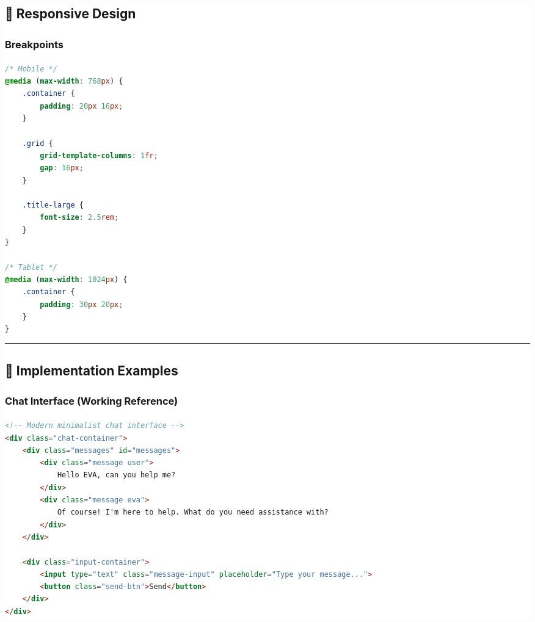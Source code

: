 
## 📱 **Responsive Design**

### Breakpoints
```css
/* Mobile */
@media (max-width: 768px) {
    .container {
        padding: 20px 16px;
    }
    
    .grid {
        grid-template-columns: 1fr;
        gap: 16px;
    }
    
    .title-large {
        font-size: 2.5rem;
    }
}

/* Tablet */
@media (max-width: 1024px) {
    .container {
        padding: 30px 20px;
    }
}
```

---

## 🎯 **Implementation Examples**

### Chat Interface (Working Reference)
```html
<!-- Modern minimalist chat interface -->
<div class="chat-container">
    <div class="messages" id="messages">
        <div class="message user">
            Hello EVA, can you help me?
        </div>
        <div class="message eva">
            Of course! I'm here to help. What do you need assistance with?
        </div>
    </div>
    
    <div class="input-container">
        <input type="text" class="message-input" placeholder="Type your message...">
        <button class="send-btn">Send</button>
    </div>
</div>
```
